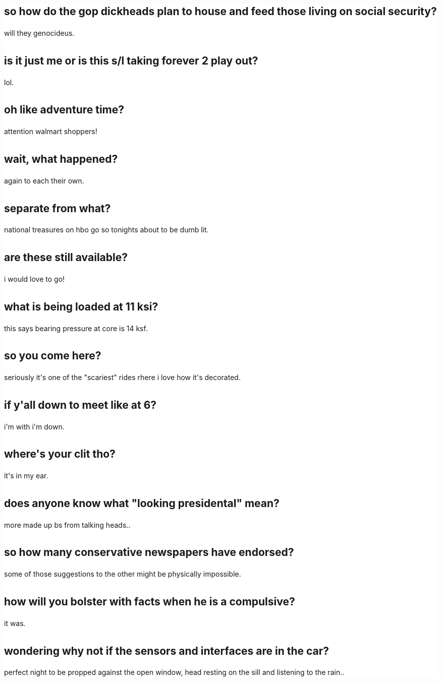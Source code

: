 ## so how do the gop dickheads plan to house and feed those living on social security?
will they genocideus.

## is it just me or is this s/l taking forever 2 play out?
lol.

## oh like adventure time?
attention walmart shoppers!

## wait, what happened?
again to each their own.

## separate from what?
national treasures on hbo go so tonights about to be dumb lit.

## are these still available?
i would love to go!

## what is being loaded at 11 ksi?
this says bearing pressure at core is 14 ksf.

## so you come here?
seriously it's one of the "scariest" rides rhere  i love how it's decorated.

## if y'all down to meet like at 6?
i'm with i'm down.

## where's your clit tho?
it's in my ear.

## does anyone know what "looking presidental" mean?
more made up bs from talking heads..

## so how many conservative newspapers have endorsed?
some of those suggestions to the other might be physically impossible.

## how will you bolster with facts when he is a compulsive?
it was.

## wondering why not if the sensors and interfaces are in the car?
perfect night to be propped against the open window, head resting on the sill and listening to the rain..
